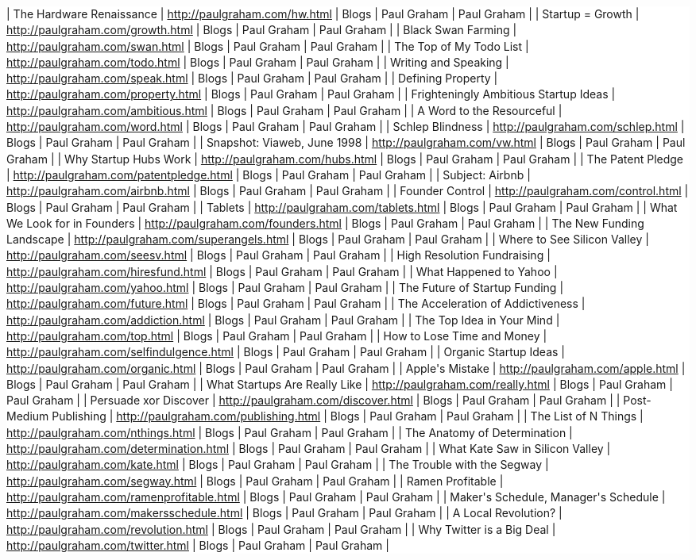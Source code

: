 |  The Hardware Renaissance | http://paulgraham.com/hw.html | Blogs | Paul Graham | Paul Graham |
|  Startup = Growth | http://paulgraham.com/growth.html | Blogs | Paul Graham | Paul Graham |
|  Black Swan Farming | http://paulgraham.com/swan.html | Blogs | Paul Graham | Paul Graham |
|  The Top of My Todo List | http://paulgraham.com/todo.html | Blogs | Paul Graham | Paul Graham |
|  Writing and Speaking | http://paulgraham.com/speak.html | Blogs | Paul Graham | Paul Graham |
|  Defining Property | http://paulgraham.com/property.html | Blogs | Paul Graham | Paul Graham |
|  Frighteningly Ambitious Startup Ideas | http://paulgraham.com/ambitious.html | Blogs | Paul Graham | Paul Graham |
|  A Word to the Resourceful | http://paulgraham.com/word.html | Blogs | Paul Graham | Paul Graham |
|  Schlep Blindness | http://paulgraham.com/schlep.html | Blogs | Paul Graham | Paul Graham |
|  Snapshot: Viaweb, June 1998 | http://paulgraham.com/vw.html | Blogs | Paul Graham | Paul Graham |
|  Why Startup Hubs Work | http://paulgraham.com/hubs.html | Blogs | Paul Graham | Paul Graham |
|  The Patent Pledge | http://paulgraham.com/patentpledge.html | Blogs | Paul Graham | Paul Graham |
|  Subject: Airbnb | http://paulgraham.com/airbnb.html | Blogs | Paul Graham | Paul Graham |
|  Founder Control | http://paulgraham.com/control.html | Blogs | Paul Graham | Paul Graham |
|  Tablets | http://paulgraham.com/tablets.html | Blogs | Paul Graham | Paul Graham |
|  What We Look for in Founders | http://paulgraham.com/founders.html | Blogs | Paul Graham | Paul Graham |
|  The New Funding Landscape | http://paulgraham.com/superangels.html | Blogs | Paul Graham | Paul Graham |
|  Where to See Silicon Valley | http://paulgraham.com/seesv.html | Blogs | Paul Graham | Paul Graham |
|  High Resolution Fundraising | http://paulgraham.com/hiresfund.html | Blogs | Paul Graham | Paul Graham |
|  What Happened to Yahoo | http://paulgraham.com/yahoo.html | Blogs | Paul Graham | Paul Graham |
|  The Future of Startup Funding | http://paulgraham.com/future.html | Blogs | Paul Graham | Paul Graham |
|  The Acceleration of Addictiveness | http://paulgraham.com/addiction.html | Blogs | Paul Graham | Paul Graham |
|  The Top Idea in Your Mind | http://paulgraham.com/top.html | Blogs | Paul Graham | Paul Graham |
|  How to Lose Time and Money | http://paulgraham.com/selfindulgence.html | Blogs | Paul Graham | Paul Graham |
|  Organic Startup Ideas | http://paulgraham.com/organic.html | Blogs | Paul Graham | Paul Graham |
|  Apple's Mistake | http://paulgraham.com/apple.html | Blogs | Paul Graham | Paul Graham |
|  What Startups Are Really Like | http://paulgraham.com/really.html | Blogs | Paul Graham | Paul Graham |
|  Persuade xor Discover | http://paulgraham.com/discover.html | Blogs | Paul Graham | Paul Graham |
|  Post-Medium Publishing | http://paulgraham.com/publishing.html | Blogs | Paul Graham | Paul Graham |
|  The List of N Things | http://paulgraham.com/nthings.html | Blogs | Paul Graham | Paul Graham |
|  The Anatomy of Determination | http://paulgraham.com/determination.html | Blogs | Paul Graham | Paul Graham |
|  What Kate Saw in Silicon Valley | http://paulgraham.com/kate.html | Blogs | Paul Graham | Paul Graham |
|  The Trouble with the Segway | http://paulgraham.com/segway.html | Blogs | Paul Graham | Paul Graham |
|  Ramen Profitable | http://paulgraham.com/ramenprofitable.html | Blogs | Paul Graham | Paul Graham |
|  Maker's Schedule, Manager's Schedule | http://paulgraham.com/makersschedule.html | Blogs | Paul Graham | Paul Graham |
|  A Local Revolution? | http://paulgraham.com/revolution.html | Blogs | Paul Graham | Paul Graham |
|  Why Twitter is a Big Deal | http://paulgraham.com/twitter.html | Blogs | Paul Graham | Paul Graham |